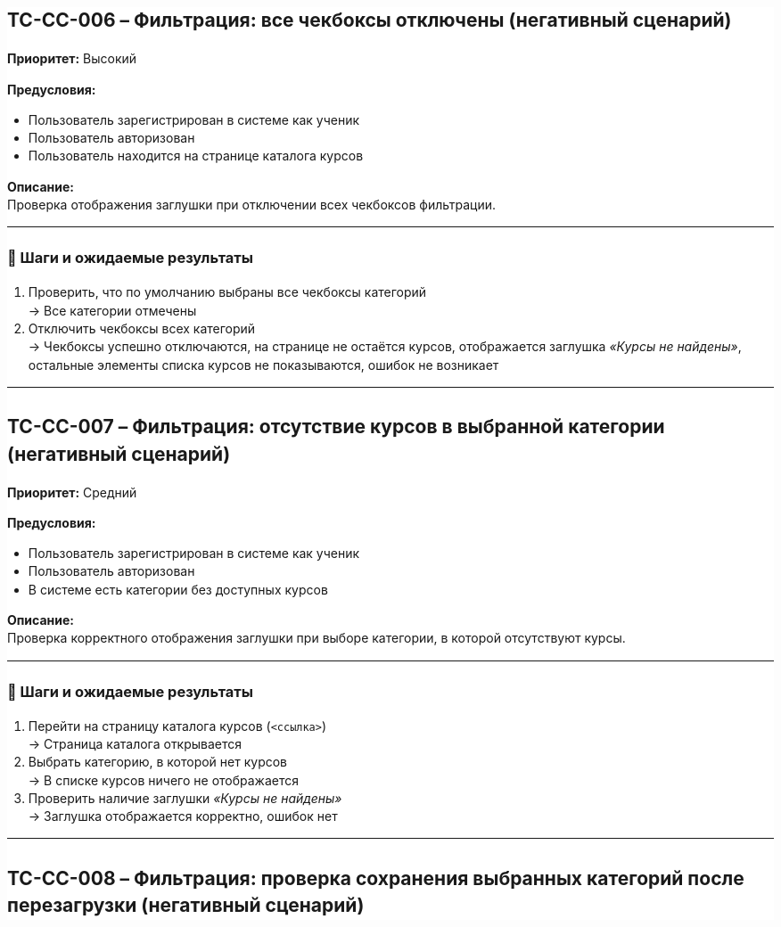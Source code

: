 
## TC-CC-006 – Фильтрация: все чекбоксы отключены (негативный сценарий)

**Приоритет:** Высокий  

**Предусловия:**  
- Пользователь зарегистрирован в системе как ученик  
- Пользователь авторизован  
- Пользователь находится на странице каталога курсов  

**Описание:**  
Проверка отображения заглушки при отключении всех чекбоксов фильтрации.

---

### 🔹 Шаги и ожидаемые результаты

1. Проверить, что по умолчанию выбраны все чекбоксы категорий  
   → Все категории отмечены  
2. Отключить чекбоксы всех категорий  
   → Чекбоксы успешно отключаются, на странице не остаётся курсов, отображается заглушка *«Курсы не найдены»*, остальные элементы списка курсов не показываются, ошибок не возникает

---

## TC-CC-007 – Фильтрация: отсутствие курсов в выбранной категории (негативный сценарий)

**Приоритет:** Средний  

**Предусловия:**  
- Пользователь зарегистрирован в системе как ученик  
- Пользователь авторизован  
- В системе есть категории без доступных курсов  

**Описание:**  
Проверка корректного отображения заглушки при выборе категории, в которой отсутствуют курсы.

---

### 🔹 Шаги и ожидаемые результаты

1. Перейти на страницу каталога курсов (`<ссылка>`)  
   → Страница каталога открывается  
2. Выбрать категорию, в которой нет курсов  
   → В списке курсов ничего не отображается  
3. Проверить наличие заглушки *«Курсы не найдены»*  
   → Заглушка отображается корректно, ошибок нет

---

## TC-CC-008 – Фильтрация: проверка сохранения выбранных категорий после перезагрузки (негативный сценарий)
